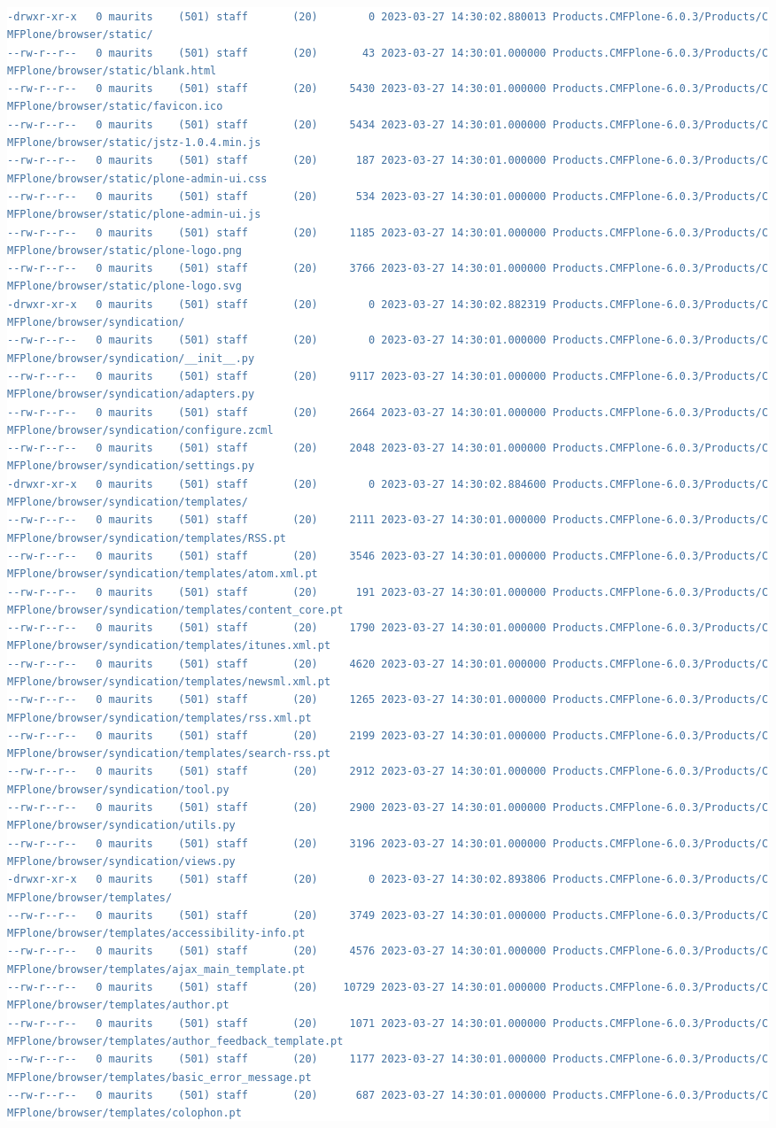 ```diff
-drwxr-xr-x   0 maurits    (501) staff       (20)        0 2023-03-27 14:30:02.880013 Products.CMFPlone-6.0.3/Products/CMFPlone/browser/static/
--rw-r--r--   0 maurits    (501) staff       (20)       43 2023-03-27 14:30:01.000000 Products.CMFPlone-6.0.3/Products/CMFPlone/browser/static/blank.html
--rw-r--r--   0 maurits    (501) staff       (20)     5430 2023-03-27 14:30:01.000000 Products.CMFPlone-6.0.3/Products/CMFPlone/browser/static/favicon.ico
--rw-r--r--   0 maurits    (501) staff       (20)     5434 2023-03-27 14:30:01.000000 Products.CMFPlone-6.0.3/Products/CMFPlone/browser/static/jstz-1.0.4.min.js
--rw-r--r--   0 maurits    (501) staff       (20)      187 2023-03-27 14:30:01.000000 Products.CMFPlone-6.0.3/Products/CMFPlone/browser/static/plone-admin-ui.css
--rw-r--r--   0 maurits    (501) staff       (20)      534 2023-03-27 14:30:01.000000 Products.CMFPlone-6.0.3/Products/CMFPlone/browser/static/plone-admin-ui.js
--rw-r--r--   0 maurits    (501) staff       (20)     1185 2023-03-27 14:30:01.000000 Products.CMFPlone-6.0.3/Products/CMFPlone/browser/static/plone-logo.png
--rw-r--r--   0 maurits    (501) staff       (20)     3766 2023-03-27 14:30:01.000000 Products.CMFPlone-6.0.3/Products/CMFPlone/browser/static/plone-logo.svg
-drwxr-xr-x   0 maurits    (501) staff       (20)        0 2023-03-27 14:30:02.882319 Products.CMFPlone-6.0.3/Products/CMFPlone/browser/syndication/
--rw-r--r--   0 maurits    (501) staff       (20)        0 2023-03-27 14:30:01.000000 Products.CMFPlone-6.0.3/Products/CMFPlone/browser/syndication/__init__.py
--rw-r--r--   0 maurits    (501) staff       (20)     9117 2023-03-27 14:30:01.000000 Products.CMFPlone-6.0.3/Products/CMFPlone/browser/syndication/adapters.py
--rw-r--r--   0 maurits    (501) staff       (20)     2664 2023-03-27 14:30:01.000000 Products.CMFPlone-6.0.3/Products/CMFPlone/browser/syndication/configure.zcml
--rw-r--r--   0 maurits    (501) staff       (20)     2048 2023-03-27 14:30:01.000000 Products.CMFPlone-6.0.3/Products/CMFPlone/browser/syndication/settings.py
-drwxr-xr-x   0 maurits    (501) staff       (20)        0 2023-03-27 14:30:02.884600 Products.CMFPlone-6.0.3/Products/CMFPlone/browser/syndication/templates/
--rw-r--r--   0 maurits    (501) staff       (20)     2111 2023-03-27 14:30:01.000000 Products.CMFPlone-6.0.3/Products/CMFPlone/browser/syndication/templates/RSS.pt
--rw-r--r--   0 maurits    (501) staff       (20)     3546 2023-03-27 14:30:01.000000 Products.CMFPlone-6.0.3/Products/CMFPlone/browser/syndication/templates/atom.xml.pt
--rw-r--r--   0 maurits    (501) staff       (20)      191 2023-03-27 14:30:01.000000 Products.CMFPlone-6.0.3/Products/CMFPlone/browser/syndication/templates/content_core.pt
--rw-r--r--   0 maurits    (501) staff       (20)     1790 2023-03-27 14:30:01.000000 Products.CMFPlone-6.0.3/Products/CMFPlone/browser/syndication/templates/itunes.xml.pt
--rw-r--r--   0 maurits    (501) staff       (20)     4620 2023-03-27 14:30:01.000000 Products.CMFPlone-6.0.3/Products/CMFPlone/browser/syndication/templates/newsml.xml.pt
--rw-r--r--   0 maurits    (501) staff       (20)     1265 2023-03-27 14:30:01.000000 Products.CMFPlone-6.0.3/Products/CMFPlone/browser/syndication/templates/rss.xml.pt
--rw-r--r--   0 maurits    (501) staff       (20)     2199 2023-03-27 14:30:01.000000 Products.CMFPlone-6.0.3/Products/CMFPlone/browser/syndication/templates/search-rss.pt
--rw-r--r--   0 maurits    (501) staff       (20)     2912 2023-03-27 14:30:01.000000 Products.CMFPlone-6.0.3/Products/CMFPlone/browser/syndication/tool.py
--rw-r--r--   0 maurits    (501) staff       (20)     2900 2023-03-27 14:30:01.000000 Products.CMFPlone-6.0.3/Products/CMFPlone/browser/syndication/utils.py
--rw-r--r--   0 maurits    (501) staff       (20)     3196 2023-03-27 14:30:01.000000 Products.CMFPlone-6.0.3/Products/CMFPlone/browser/syndication/views.py
-drwxr-xr-x   0 maurits    (501) staff       (20)        0 2023-03-27 14:30:02.893806 Products.CMFPlone-6.0.3/Products/CMFPlone/browser/templates/
--rw-r--r--   0 maurits    (501) staff       (20)     3749 2023-03-27 14:30:01.000000 Products.CMFPlone-6.0.3/Products/CMFPlone/browser/templates/accessibility-info.pt
--rw-r--r--   0 maurits    (501) staff       (20)     4576 2023-03-27 14:30:01.000000 Products.CMFPlone-6.0.3/Products/CMFPlone/browser/templates/ajax_main_template.pt
--rw-r--r--   0 maurits    (501) staff       (20)    10729 2023-03-27 14:30:01.000000 Products.CMFPlone-6.0.3/Products/CMFPlone/browser/templates/author.pt
--rw-r--r--   0 maurits    (501) staff       (20)     1071 2023-03-27 14:30:01.000000 Products.CMFPlone-6.0.3/Products/CMFPlone/browser/templates/author_feedback_template.pt
--rw-r--r--   0 maurits    (501) staff       (20)     1177 2023-03-27 14:30:01.000000 Products.CMFPlone-6.0.3/Products/CMFPlone/browser/templates/basic_error_message.pt
--rw-r--r--   0 maurits    (501) staff       (20)      687 2023-03-27 14:30:01.000000 Products.CMFPlone-6.0.3/Products/CMFPlone/browser/templates/colophon.pt
```